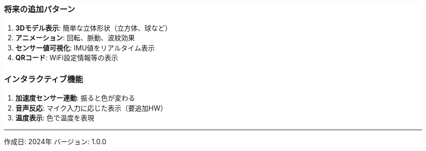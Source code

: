 ### 将来の追加パターン
1. **3Dモデル表示**: 簡単な立体形状（立方体、球など）
2. **アニメーション**: 回転、脈動、波紋効果
3. **センサー値可視化**: IMU値をリアルタイム表示
4. **QRコード**: WiFi設定情報等の表示

### インタラクティブ機能
1. **加速度センサー連動**: 振ると色が変わる
2. **音声反応**: マイク入力に応じた表示（要追加HW）
3. **温度表示**: 色で温度を表現

---
作成日: 2024年
バージョン: 1.0.0